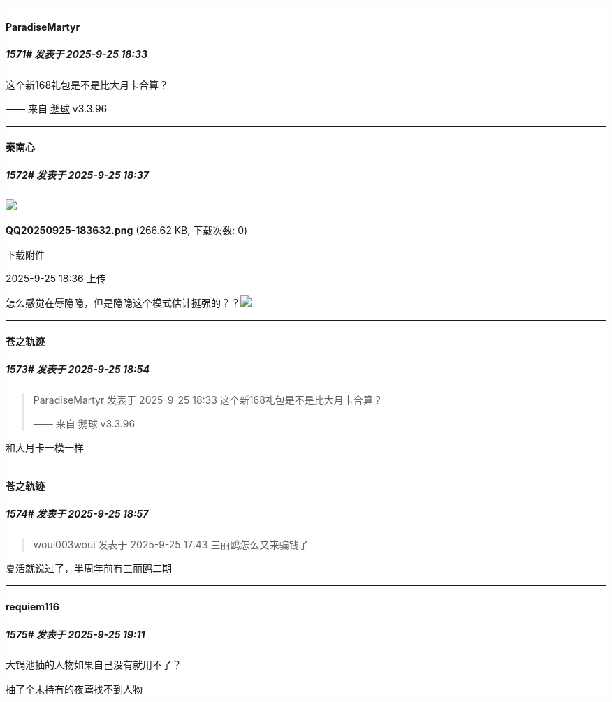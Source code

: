 
*****

####  ParadiseMartyr  
##### 1571#       发表于 2025-9-25 18:33

这个新168礼包是不是比大月卡合算？

—— 来自 [鹅球](https://www.pgyer.com/GcUxKd4w) v3.3.96


*****

####  秦南心  
##### 1572#       发表于 2025-9-25 18:37

<img src="https://img.stage1st.com/forum/202509/25/183634tr1h1cjng49lgjua.png" referrerpolicy="no-referrer">

<strong>QQ20250925-183632.png</strong> (266.62 KB, 下载次数: 0)

下载附件

2025-9-25 18:36 上传

怎么感觉在辱隐隐，但是隐隐这个模式估计挺强的？？<img src="https://static.stage1st.com/image/smiley/face2017/026.png" referrerpolicy="no-referrer">


*****

####  苍之轨迹  
##### 1573#       发表于 2025-9-25 18:54

<blockquote>ParadiseMartyr 发表于 2025-9-25 18:33
这个新168礼包是不是比大月卡合算？

—— 来自 鹅球 v3.3.96</blockquote>
和大月卡一模一样


*****

####  苍之轨迹  
##### 1574#       发表于 2025-9-25 18:57

<blockquote>woui003woui 发表于 2025-9-25 17:43
三丽鸥怎么又来骗钱了</blockquote>
夏活就说过了，半周年前有三丽鸥二期


*****

####  requiem116  
##### 1575#       发表于 2025-9-25 19:11

大锅池抽的人物如果自己没有就用不了？

抽了个未持有的夜莺找不到人物
